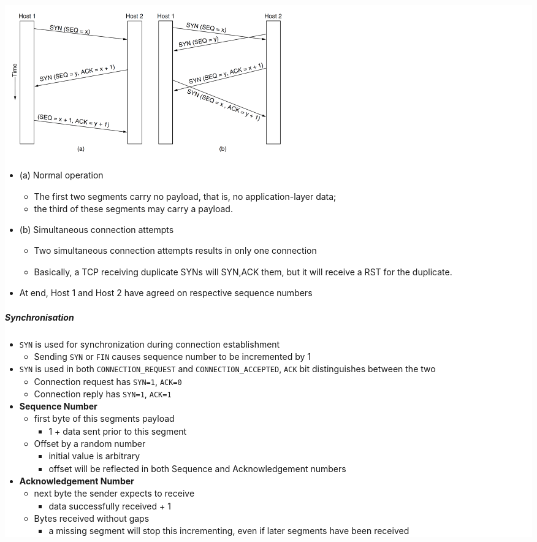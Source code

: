 <img src="Networking.assets/image-20200624095142329.png" alt="image-20200624095142329" style="zoom:50%;" />

- (a) Normal operation
  - The first two segments carry no payload, that is, no application-layer data; 
  - the third of these segments may carry a payload.

- (b) Simultaneous connection attempts

  - Two simultaneous connection attempts results in only one connection

  - Basically, a TCP receiving duplicate SYNs will SYN,ACK them, but it will receive a RST for the duplicate. 

    [What will happen at server side if it received 2 SYN packet from the same client application?]: https://networkengineering.stackexchange.com/questions/47293/what-will-happen-at-server-side-if-it-received-2-syn-packet-from-the-same-client#:~:text=Basically%2C%20a%20TCP%20receiving%20duplicate,a%20RST%20for%20the%20duplicate.&amp;text=The%20%22three%2Dway%20handshake%22,responded%20to%20by%20another%20TCP.

- At end, Host 1 and Host 2 have agreed on respective sequence numbers

##### Synchronisation

- `SYN` is used for synchronization during connection establishment
  - Sending `SYN` or `FIN` causes sequence number to be incremented by 1
- `SYN` is used in both `CONNECTION_REQUEST` and `CONNECTION_ACCEPTED`, `ACK` bit distinguishes between the two
  - Connection request has `SYN=1`, `ACK=0`
  - Connection reply has `SYN=1`, `ACK=1`
- **Sequence Number**
  - first byte of this segments payload
    - 1 + data sent prior to this segment
  - Offset by a random number
    - initial value is arbitrary
    - offset will be reflected in both Sequence and Acknowledgement numbers
- **Acknowledgement Number**
  - next byte the sender expects to receive
    - data successfully received + 1
  - Bytes received without gaps
    - a missing segment will stop this incrementing, even if later segments have been received


[Wikipedia]: https://en.wikipedia.org/wiki/List_of_HTTP_header_field
